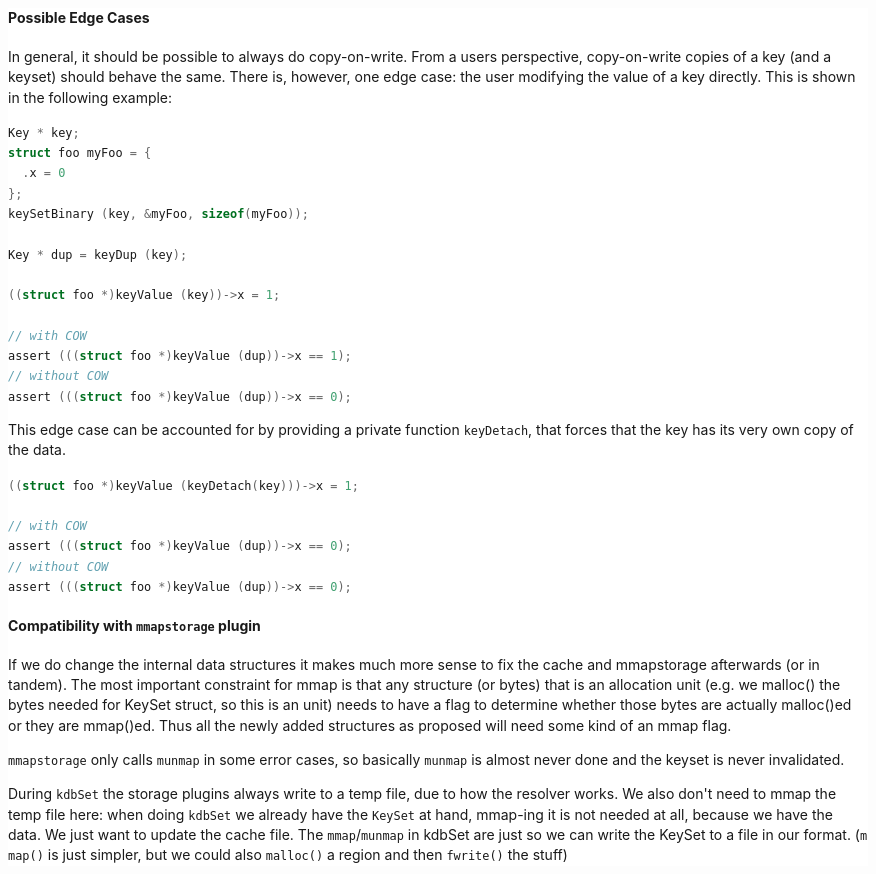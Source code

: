 #### Possible Edge Cases

In general, it should be possible to always do copy-on-write.
From a users perspective, copy-on-write copies of a key (and a keyset) should behave the same.
There is, however, one edge case: the user modifying the value of a key directly.
This is shown in the following example:

```c
Key * key;
struct foo myFoo = {
  .x = 0
};
keySetBinary (key, &myFoo, sizeof(myFoo));

Key * dup = keyDup (key);

((struct foo *)keyValue (key))->x = 1;

// with COW
assert (((struct foo *)keyValue (dup))->x == 1);
// without COW
assert (((struct foo *)keyValue (dup))->x == 0);
```

This edge case can be accounted for by providing a private function `keyDetach`, that forces that the key has its very own copy of the data.

```c
((struct foo *)keyValue (keyDetach(key)))->x = 1;

// with COW
assert (((struct foo *)keyValue (dup))->x == 0);
// without COW
assert (((struct foo *)keyValue (dup))->x == 0);
```

#### Compatibility with `mmapstorage` plugin

If we do change the internal data structures it makes much more sense to fix the cache and mmapstorage afterwards (or in tandem).
The most important constraint for mmap is that any structure (or bytes) that is an allocation unit (e.g. we malloc() the bytes needed for KeySet struct, so this is an unit) needs to have a flag to determine whether those bytes are actually malloc()ed or they are mmap()ed.
Thus all the newly added structures as proposed will need some kind of an mmap flag.

`mmapstorage` only calls `munmap` in some error cases, so basically `munmap` is almost never done and the keyset is never invalidated.

During `kdbSet` the storage plugins always write to a temp file, due to how the resolver works.
We also don't need to mmap the temp file here: when doing `kdbSet` we already have the `KeySet` at hand, mmap-ing it is not needed at all, because we have the data.
We just want to update the cache file.
The `mmap`/`munmap` in kdbSet are just so we can write the KeySet to a file in our format.
(`mmap()` is just simpler, but we could also `malloc()` a region and then `fwrite()` the stuff)
